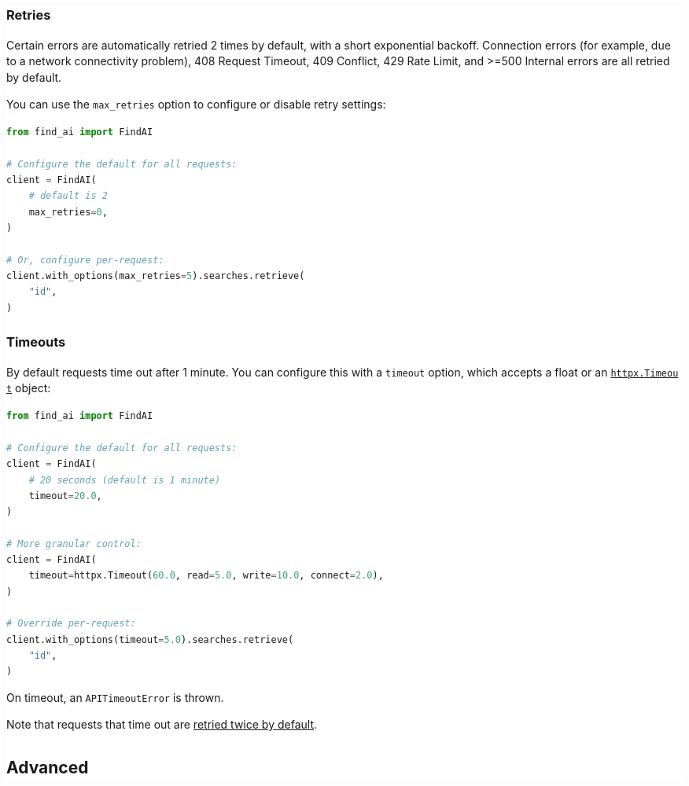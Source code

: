 ### Retries

Certain errors are automatically retried 2 times by default, with a short exponential backoff.
Connection errors (for example, due to a network connectivity problem), 408 Request Timeout, 409 Conflict,
429 Rate Limit, and >=500 Internal errors are all retried by default.

You can use the `max_retries` option to configure or disable retry settings:

```python
from find_ai import FindAI

# Configure the default for all requests:
client = FindAI(
    # default is 2
    max_retries=0,
)

# Or, configure per-request:
client.with_options(max_retries=5).searches.retrieve(
    "id",
)
```

### Timeouts

By default requests time out after 1 minute. You can configure this with a `timeout` option,
which accepts a float or an [`httpx.Timeout`](https://www.python-httpx.org/advanced/#fine-tuning-the-configuration) object:

```python
from find_ai import FindAI

# Configure the default for all requests:
client = FindAI(
    # 20 seconds (default is 1 minute)
    timeout=20.0,
)

# More granular control:
client = FindAI(
    timeout=httpx.Timeout(60.0, read=5.0, write=10.0, connect=2.0),
)

# Override per-request:
client.with_options(timeout=5.0).searches.retrieve(
    "id",
)
```

On timeout, an `APITimeoutError` is thrown.

Note that requests that time out are [retried twice by default](#retries).

## Advanced
